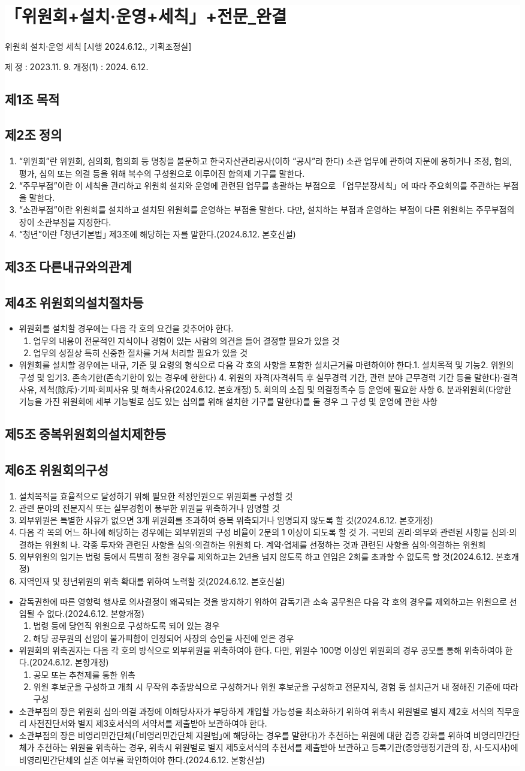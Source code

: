 # 「위원회+설치·운영+세칙」+전문_완결

위원회 설치·운영 세칙
[시행 2024.6.12., 기획조정실]

제   정 : 2023.11. 9.
개정(1) : 2024. 6.12.

## 제1조 목적

## 제2조 정의
  1. “위원회”란 위원회, 심의회, 협의회 등 명칭을 불문하고 한국자산관리공사(이하 “공사”라 한다) 소관 업무에 관하여 자문에 응하거나 조정, 협의, 평가, 심의 또는 의결 등을 위해 복수의 구성원으로 이루어진 합의제 기구를 말한다.
  2. “주무부점”이란 이 세칙을 관리하고 위원회 설치와 운영에 관련된 업무를 총괄하는 부점으로 「업무분장세칙」에 따라 주요회의를 주관하는 부점을 말한다.
  3. “소관부점”이란 위원회를 설치하고 설치된 위원회를 운영하는 부점을 말한다. 다만, 설치하는 부점과 운영하는 부점이 다른 위원회는 주무부점의 장이 소관부점을 지정한다.
  4. “청년”이란 &#65378;청년기본법&#65379; 제3조에 해당하는 자를 말한다.(2024.6.12. 본호신설)

## 제3조 다른내규와의관계

## 제4조 위원회의설치절차등
- 위원회를 설치할 경우에는 다음 각 호의 요건을 갖추어야 한다.
  1. 업무의 내용이 전문적인 지식이나 경험이 있는 사람의 의견을 들어 결정할 필요가 있을 것
  2. 업무의 성질상 특히 신중한 절차를 거쳐 처리할 필요가 있을 것
- 위원회를 설치할 경우에는 내규, 기준 및 요령의 형식으로 다음 각 호의 사항을 포함한 설치근거를 마련하여야 한다.1. 설치목적 및 기능2. 위원의 구성 및 임기3. 존속기한(존속기한이 있는 경우에 한한다)
  4. 위원의 자격(자격취득 후 실무경력 기간, 관련 분야 근무경력 기간 등을 말한다)·결격사유, 제척(除斥)·기피·회피사유 및 해촉사유(2024.6.12. 본호개정)
  5. 회의의 소집 및 의결정족수 등 운영에 필요한 사항
  6. 분과위원회(다양한 기능을 가진 위원회에 세부 기능별로 심도 있는 심의를 위해 설치한 기구를 말한다)를 둘 경우 그 구성 및 운영에 관한 사항

## 제5조 중복위원회의설치제한등

## 제6조 위원회의구성
  1. 설치목적을 효율적으로 달성하기 위해 필요한 적정인원으로 위원회를 구성할 것
  2. 관련 분야의 전문지식 또는 실무경험이 풍부한 위원을 위촉하거나 임명할 것
  3. 외부위원은 특별한 사유가 없으면 3개 위원회를 초과하여 중복 위촉되거나 임명되지 않도록 할 것(2024.6.12. 본호개정)
  4. 다음 각 목의 어느 하나에 해당하는 경우에는 외부위원의 구성 비율이 2분의 1 이상이 되도록 할 것
   가. 국민의 권리·의무와 관련된 사항을 심의·의결하는 위원회
   나. 각종 투자와 관련된 사항을 심의·의결하는 위원회
   다. 계약·업체를 선정하는 것과 관련된 사항을 심의·의결하는 위원회
  5. 외부위원의 임기는 법령 등에서 특별히 정한 경우를 제외하고는 2년을 넘지 않도록 하고 연임은 2회를 초과할 수 없도록 할 것(2024.6.12. 본호개정)
  6. 지역인재 및 청년위원의 위촉 확대를 위하여 노력할 것(2024.6.12. 본호신설)
- 감독권한에 따른 영향력 행사로 의사결정이 왜곡되는 것을 방지하기 위하여 감독기관 소속 공무원은 다음 각 호의 경우를 제외하고는 위원으로 선임될 수 없다.(2024.6.12. 본항개정)
  1. 법령 등에 당연직 위원으로 구성하도록 되어 있는 경우
  2. 해당 공무원의 선임이 불가피함이 인정되어 사장의 승인을 사전에 얻은 경우
- 위원회의 위촉권자는 다음 각 호의 방식으로 외부위원을 위촉하여야 한다. 다만, 위원수 100명 이상인 위원회의 경우 공모를 통해 위촉하여야 한다.(2024.6.12. 본항개정)
  1. 공모 또는 추천제를 통한 위촉
  2. 위원 후보군을 구성하고 개최 시 무작위 추출방식으로 구성하거나 위원 후보군을 구성하고 전문지식, 경험 등 설치근거 내 정해진 기준에 따라 구성
- 소관부점의 장은 위원회 심의·의결 과정에 이해당사자가 부당하게 개입할 가능성을 최소화하기 위하여 위촉시 위원별로 별지 제2호 서식의 직무윤리 사전진단서와 별지 제3호서식의 서약서를 제출받아 보관하여야 한다.
- 소관부점의 장은 비영리민간단체(&#65378;비영리민간단체 지원법&#65379;에 해당하는 경우를 말한다)가 추천하는 위원에 대한 검증 강화를 위하여 비영리민간단체가 추천하는 위원을 위촉하는 경우, 위촉시 위원별로 별지 제5호서식의 추천서를 제출받아 보관하고 등록기관(중앙행정기관의 장, 시·도지사)에 비영리민간단체의 실존 여부를 확인하여야 한다.(2024.6.12. 본항신설)
